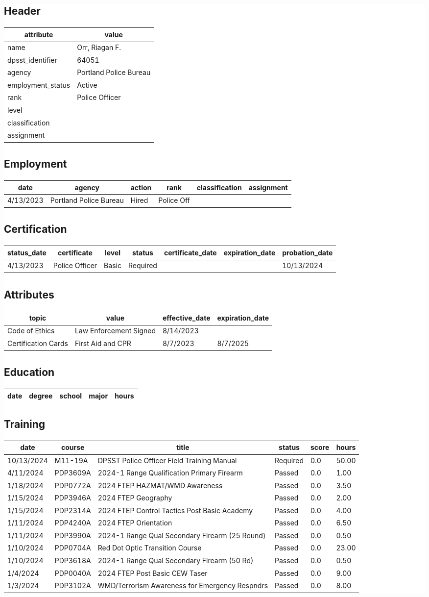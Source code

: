 ## Header
| attribute | value |
| --------- | ----- |
| name | Orr, Riagan F. |
| dpsst_identifier | 64051 |
| agency | Portland Police Bureau |
| employment_status | Active |
| rank | Police Officer |
| level |  |
| classification |  |
| assignment |  |
## Employment
| date | agency | action | rank | classification | assignment |
| ---- | ------ | ------ | ---- | -------------- | ---------- |
| 4/13/2023 | Portland Police Bureau | Hired | Police Off |  |  |
## Certification
| status_date | certificate | level | status | certificate_date | expiration_date | probation_date |
| ----------- | ----------- | ----- | ------ | ---------------- | --------------- | -------------- |
| 4/13/2023 | Police Officer | Basic | Required |  |  | 10/13/2024 |
## Attributes
| topic | value | effective_date | expiration_date |
| ----- | ----- | -------------- | --------------- |
| Code of Ethics | Law Enforcement Signed | 8/14/2023 |  |
| Certification Cards | First Aid and CPR | 8/7/2023 | 8/7/2025 |
## Education
| date | degree | school | major | hours |
| ---- | ------ | ------ | ----- | ----- |
## Training
| date | course | title | status | score | hours |
| ---- | ------ | ----- | ------ | ----- | ----- |
| 10/13/2024 | M11-19A | DPSST Police Officer Field Training Manual | Required | 0.0 | 50.00 |
| 4/11/2024 | PDP3609A | 2024-1 Range Qualification Primary Firearm | Passed | 0.0 | 1.00 |
| 1/18/2024 | PDP0772A | 2024  FTEP HAZMAT/WMD Awareness | Passed | 0.0 | 3.50 |
| 1/15/2024 | PDP3946A | 2024 FTEP Geography | Passed | 0.0 | 2.00 |
| 1/15/2024 | PDP2314A | 2024 FTEP Control Tactics Post Basic Academy | Passed | 0.0 | 4.00 |
| 1/11/2024 | PDP4240A | 2024 FTEP Orientation | Passed | 0.0 | 6.50 |
| 1/11/2024 | PDP3990A | 2024-1 Range Qual Secondary Firearm (25 Round) | Passed | 0.0 | 0.50 |
| 1/10/2024 | PDP0704A | Red Dot Optic Transition Course | Passed | 0.0 | 23.00 |
| 1/10/2024 | PDP3618A | 2024-1 Range Qual Secondary Firearm (50 Rd) | Passed | 0.0 | 0.50 |
| 1/4/2024 | PDP0040A | 2024 FTEP Post Basic CEW Taser | Passed | 0.0 | 9.00 |
| 1/3/2024 | PDP3102A | WMD/Terrorism Awareness for Emergency Respndrs | Passed | 0.0 | 8.00 |